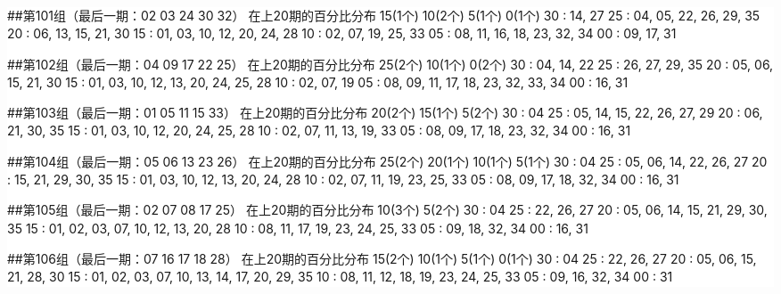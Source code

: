 ##第101组（最后一期：02 03 24 30 32）
在上20期的百分比分布 15(1个) 10(2个) 5(1个) 0(1个)
30 : 14, 27
25 : 04, 05, 22, 26, 29, 35
20 : 06, 13, 15, 21, 30
15 : 01, 03, 10, 12, 20, 24, 28
10 : 02, 07, 19, 25, 33
05 : 08, 11, 16, 18, 23, 32, 34
00 : 09, 17, 31

##第102组（最后一期：04 09 17 22 25）
在上20期的百分比分布 25(2个) 10(1个) 0(2个)
30 : 04, 14, 22
25 : 26, 27, 29, 35
20 : 05, 06, 15, 21, 30
15 : 01, 03, 10, 12, 13, 20, 24, 25, 28
10 : 02, 07, 19
05 : 08, 09, 11, 17, 18, 23, 32, 33, 34
00 : 16, 31

##第103组（最后一期：01 05 11 15 33）
在上20期的百分比分布 20(2个) 15(1个) 5(2个)
30 : 04
25 : 05, 14, 15, 22, 26, 27, 29
20 : 06, 21, 30, 35
15 : 01, 03, 10, 12, 20, 24, 25, 28
10 : 02, 07, 11, 13, 19, 33
05 : 08, 09, 17, 18, 23, 32, 34
00 : 16, 31

##第104组（最后一期：05 06 13 23 26）
在上20期的百分比分布 25(2个) 20(1个) 10(1个) 5(1个)
30 : 04
25 : 05, 06, 14, 22, 26, 27
20 : 15, 21, 29, 30, 35
15 : 01, 03, 10, 12, 13, 20, 24, 28
10 : 02, 07, 11, 19, 23, 25, 33
05 : 08, 09, 17, 18, 32, 34
00 : 16, 31

##第105组（最后一期：02 07 08 17 25）
在上20期的百分比分布 10(3个) 5(2个)
30 : 04
25 : 22, 26, 27
20 : 05, 06, 14, 15, 21, 29, 30, 35
15 : 01, 02, 03, 07, 10, 12, 13, 20, 28
10 : 08, 11, 17, 19, 23, 24, 25, 33
05 : 09, 18, 32, 34
00 : 16, 31

##第106组（最后一期：07 16 17 18 28）
在上20期的百分比分布 15(2个) 10(1个) 5(1个) 0(1个)
30 : 04
25 : 22, 26, 27
20 : 05, 06, 15, 21, 28, 30
15 : 01, 02, 03, 07, 10, 13, 14, 17, 20, 29, 35
10 : 08, 11, 12, 18, 19, 23, 24, 25, 33
05 : 09, 16, 32, 34
00 : 31
